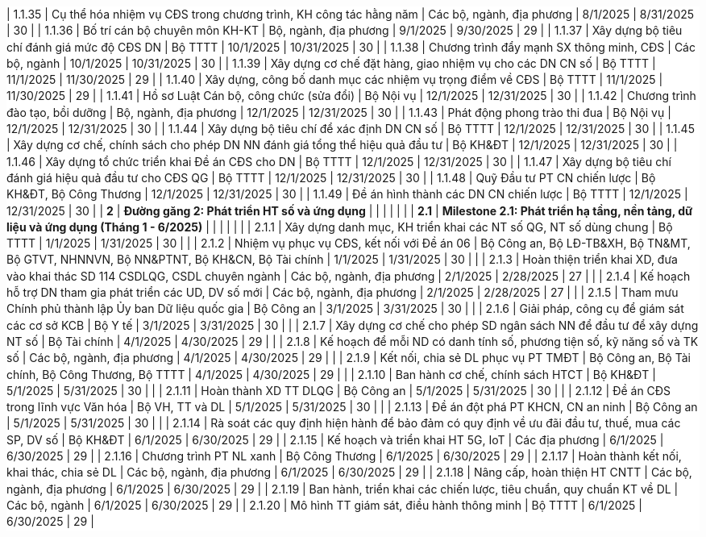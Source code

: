 | 1.1.35 | Cụ thể hóa nhiệm vụ CĐS trong chương trình, KH công tác hằng năm | Các bộ, ngành, địa phương | 8/1/2025 | 8/31/2025 | 30 |
| 1.1.36 | Bố trí cán bộ chuyên môn KH-KT | Bộ, ngành, địa phương | 9/1/2025 | 9/30/2025 | 29 |
| 1.1.37 | Xây dựng bộ tiêu chí đánh giá mức độ CĐS DN | Bộ TTTT | 10/1/2025 | 10/31/2025 | 30 |
| 1.1.38 | Chương trình đẩy mạnh SX thông minh, CĐS | Các bộ, ngành | 10/1/2025 | 10/31/2025 | 30 |
| 1.1.39 | Xây dựng cơ chế đặt hàng, giao nhiệm vụ cho các DN CN số | Bộ TTTT | 11/1/2025 | 11/30/2025 | 29 |
| 1.1.40 | Xây dựng, công bố danh mục các nhiệm vụ trọng điểm về CĐS | Bộ TTTT | 11/1/2025 | 11/30/2025 | 29 |
| 1.1.41 | Hồ sơ Luật Cán bộ, công chức (sửa đổi) | Bộ Nội vụ | 12/1/2025 | 12/31/2025 | 30 |
| 1.1.42 | Chương trình đào tạo, bồi dưỡng | Bộ, ngành, địa phương | 12/1/2025 | 12/31/2025 | 30 |
| 1.1.43 | Phát động phong trào thi đua | Bộ Nội vụ | 12/1/2025 | 12/31/2025 | 30 |
| 1.1.44 | Xây dựng bộ tiêu chí để xác định DN CN số | Bộ TTTT | 12/1/2025 | 12/31/2025 | 30 |
| 1.1.45 | Xây dựng cơ chế, chính sách cho phép DN NN đánh giá tổng thể hiệu quả đầu tư | Bộ KH&ĐT | 12/1/2025 | 12/31/2025 | 30 |
| 1.1.46 | Xây dựng tổ chức triển khai Đề án CĐS cho DN | Bộ TTTT | 12/1/2025 | 12/31/2025 | 30 |
| 1.1.47 | Xây dựng bộ tiêu chí đánh giá hiệu quả đầu tư cho CĐS QG | Bộ TTTT | 12/1/2025 | 12/31/2025 | 30 |
| 1.1.48 | Quỹ Đầu tư PT CN chiến lược | Bộ KH&ĐT, Bộ Công Thương | 12/1/2025 | 12/31/2025 | 30 |
| 1.1.49 | Đề án hình thành các DN CN chiến lược | Bộ TTTT | 12/1/2025 | 12/31/2025 | 30 |
| **2** | **Đường găng 2: Phát triển HT số và ứng dụng** |  |  |  |  |  |
| **2.1** | **Milestone 2.1: Phát triển hạ tầng, nền tảng, dữ liệu và ứng dụng (Tháng 1 - 6/2025)** |  |  |  |  |  |
| 2.1.1 | Xây dựng danh mục, KH triển khai các NT số QG, NT số dùng chung | Bộ TTTT | 1/1/2025 | 1/31/2025 | 30 |  |
| 2.1.2 | Nhiệm vụ phục vụ CĐS, kết nối với Đề án 06 | Bộ Công an, Bộ LĐ-TB&XH, Bộ TN&MT, Bộ GTVT, NHNNVN, Bộ NN&PTNT, Bộ KH&CN, Bộ Tài chính | 1/1/2025 | 1/31/2025 | 30 |  |
| 2.1.3 | Hoàn thiện triển khai XD, đưa vào khai thác SD 114 CSDLQG, CSDL chuyên ngành | Các bộ, ngành, địa phương | 2/1/2025 | 2/28/2025 | 27 |  |
| 2.1.4 | Kế hoạch hỗ trợ DN tham gia phát triển các UD, DV số mới | Các bộ, ngành, địa phương | 2/1/2025 | 2/28/2025 | 27 |  |
| 2.1.5 | Tham mưu Chính phủ thành lập Ủy ban Dữ liệu quốc gia | Bộ Công an | 3/1/2025 | 3/31/2025 | 30 |  |
| 2.1.6 | Giải pháp, công cụ để giám sát các cơ sở KCB | Bộ Y tế | 3/1/2025 | 3/31/2025 | 30 |  |
| 2.1.7 | Xây dựng cơ chế cho phép SD ngân sách NN để đầu tư để xây dựng NT số | Bộ Tài chính | 4/1/2025 | 4/30/2025 | 29 |  |
| 2.1.8 | Kế hoạch để mỗi ND có danh tính số, phương tiện số, kỹ năng số và TK số | Các bộ, ngành, địa phương | 4/1/2025 | 4/30/2025 | 29 |  |
| 2.1.9 | Kết nối, chia sẻ DL phục vụ PT TMĐT | Bộ Công an, Bộ Tài chính, Bộ Công Thương, Bộ TTTT | 4/1/2025 | 4/30/2025 | 29 |  |
| 2.1.10 | Ban hành cơ chế, chính sách HTCT | Bộ KH&ĐT | 5/1/2025 | 5/31/2025 | 30 |  |
| 2.1.11 | Hoàn thành XD TT DLQG | Bộ Công an | 5/1/2025 | 5/31/2025 | 30 |  |
| 2.1.12 | Đề án CĐS trong lĩnh vực Văn hóa | Bộ VH, TT và DL | 5/1/2025 | 5/31/2025 | 30 |  |
| 2.1.13 | Đề án đột phá PT KHCN, CN an ninh | Bộ Công an | 5/1/2025 | 5/31/2025 | 30 |  |
| 2.1.14 | Rà soát các quy định hiện hành để bảo đảm có quy định về ưu đãi đầu tư, thuế, mua các SP, DV số | Bộ KH&ĐT | 6/1/2025 | 6/30/2025 | 29 |
| 2.1.15 | Kế hoạch và triển khai HT 5G, IoT | Các địa phương | 6/1/2025 | 6/30/2025 | 29 |
| 2.1.16 | Chương trình PT NL xanh | Bộ Công Thương | 6/1/2025 | 6/30/2025 | 29 |
| 2.1.17 | Hoàn thành kết nối, khai thác, chia sẻ DL | Các bộ, ngành, địa phương | 6/1/2025 | 6/30/2025 | 29 |
| 2.1.18 | Nâng cấp, hoàn thiện HT CNTT | Các bộ, ngành, địa phương | 6/1/2025 | 6/30/2025 | 29 |
| 2.1.19 | Ban hành, triển khai các chiến lược, tiêu chuẩn, quy chuẩn KT về DL | Các bộ, ngành | 6/1/2025 | 6/30/2025 | 29 |
| 2.1.20 | Mô hình TT giám sát, điều hành thông minh | Bộ TTTT | 6/1/2025 | 6/30/2025 | 29 |